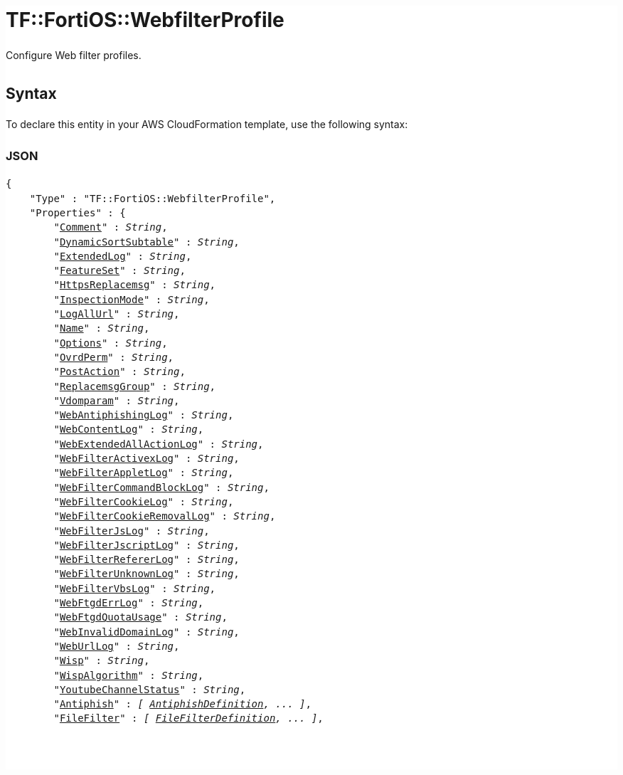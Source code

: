 # TF::FortiOS::WebfilterProfile

Configure Web filter profiles.

## Syntax

To declare this entity in your AWS CloudFormation template, use the following syntax:

### JSON

<pre>
{
    "Type" : "TF::FortiOS::WebfilterProfile",
    "Properties" : {
        "<a href="#comment" title="Comment">Comment</a>" : <i>String</i>,
        "<a href="#dynamicsortsubtable" title="DynamicSortSubtable">DynamicSortSubtable</a>" : <i>String</i>,
        "<a href="#extendedlog" title="ExtendedLog">ExtendedLog</a>" : <i>String</i>,
        "<a href="#featureset" title="FeatureSet">FeatureSet</a>" : <i>String</i>,
        "<a href="#httpsreplacemsg" title="HttpsReplacemsg">HttpsReplacemsg</a>" : <i>String</i>,
        "<a href="#inspectionmode" title="InspectionMode">InspectionMode</a>" : <i>String</i>,
        "<a href="#logallurl" title="LogAllUrl">LogAllUrl</a>" : <i>String</i>,
        "<a href="#name" title="Name">Name</a>" : <i>String</i>,
        "<a href="#options" title="Options">Options</a>" : <i>String</i>,
        "<a href="#ovrdperm" title="OvrdPerm">OvrdPerm</a>" : <i>String</i>,
        "<a href="#postaction" title="PostAction">PostAction</a>" : <i>String</i>,
        "<a href="#replacemsggroup" title="ReplacemsgGroup">ReplacemsgGroup</a>" : <i>String</i>,
        "<a href="#vdomparam" title="Vdomparam">Vdomparam</a>" : <i>String</i>,
        "<a href="#webantiphishinglog" title="WebAntiphishingLog">WebAntiphishingLog</a>" : <i>String</i>,
        "<a href="#webcontentlog" title="WebContentLog">WebContentLog</a>" : <i>String</i>,
        "<a href="#webextendedallactionlog" title="WebExtendedAllActionLog">WebExtendedAllActionLog</a>" : <i>String</i>,
        "<a href="#webfilteractivexlog" title="WebFilterActivexLog">WebFilterActivexLog</a>" : <i>String</i>,
        "<a href="#webfilterappletlog" title="WebFilterAppletLog">WebFilterAppletLog</a>" : <i>String</i>,
        "<a href="#webfiltercommandblocklog" title="WebFilterCommandBlockLog">WebFilterCommandBlockLog</a>" : <i>String</i>,
        "<a href="#webfiltercookielog" title="WebFilterCookieLog">WebFilterCookieLog</a>" : <i>String</i>,
        "<a href="#webfiltercookieremovallog" title="WebFilterCookieRemovalLog">WebFilterCookieRemovalLog</a>" : <i>String</i>,
        "<a href="#webfilterjslog" title="WebFilterJsLog">WebFilterJsLog</a>" : <i>String</i>,
        "<a href="#webfilterjscriptlog" title="WebFilterJscriptLog">WebFilterJscriptLog</a>" : <i>String</i>,
        "<a href="#webfilterrefererlog" title="WebFilterRefererLog">WebFilterRefererLog</a>" : <i>String</i>,
        "<a href="#webfilterunknownlog" title="WebFilterUnknownLog">WebFilterUnknownLog</a>" : <i>String</i>,
        "<a href="#webfiltervbslog" title="WebFilterVbsLog">WebFilterVbsLog</a>" : <i>String</i>,
        "<a href="#webftgderrlog" title="WebFtgdErrLog">WebFtgdErrLog</a>" : <i>String</i>,
        "<a href="#webftgdquotausage" title="WebFtgdQuotaUsage">WebFtgdQuotaUsage</a>" : <i>String</i>,
        "<a href="#webinvaliddomainlog" title="WebInvalidDomainLog">WebInvalidDomainLog</a>" : <i>String</i>,
        "<a href="#weburllog" title="WebUrlLog">WebUrlLog</a>" : <i>String</i>,
        "<a href="#wisp" title="Wisp">Wisp</a>" : <i>String</i>,
        "<a href="#wispalgorithm" title="WispAlgorithm">WispAlgorithm</a>" : <i>String</i>,
        "<a href="#youtubechannelstatus" title="YoutubeChannelStatus">YoutubeChannelStatus</a>" : <i>String</i>,
        "<a href="#antiphish" title="Antiphish">Antiphish</a>" : <i>[ <a href="antiphishdefinition.md">AntiphishDefinition</a>, ... ]</i>,
        "<a href="#filefilter" title="FileFilter">FileFilter</a>" : <i>[ <a href="filefilterdefinition.md">FileFilterDefinition</a>, ... ]</i>,